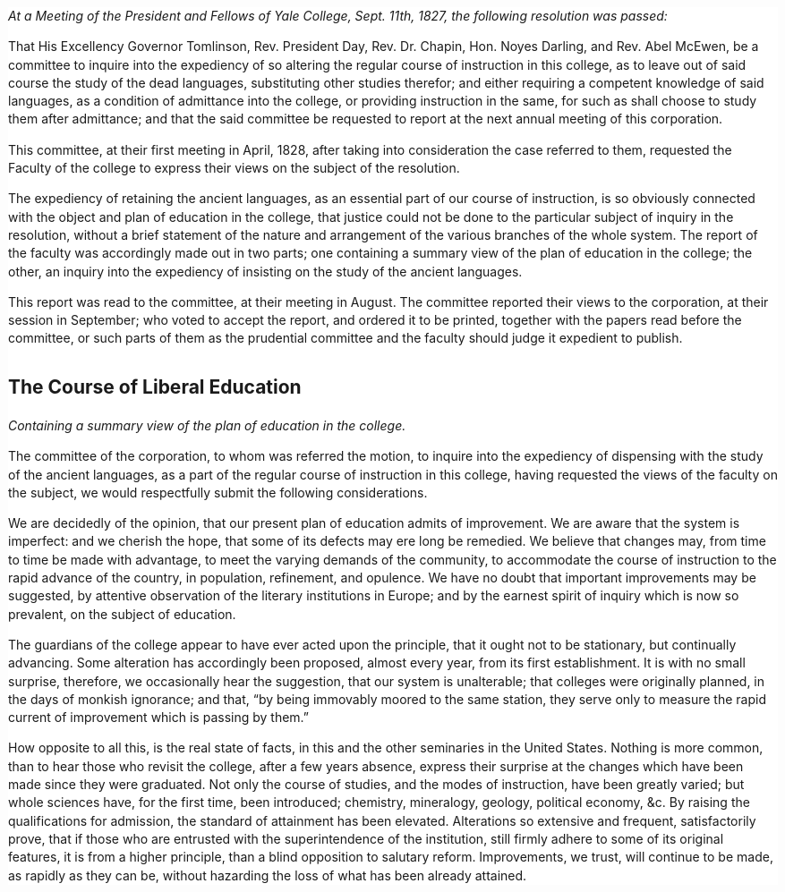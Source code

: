 *At a Meeting of the President and Fellows of Yale College, Sept. 11th, 1827, the following resolution was passed:*

That His Excellency Governor Tomlinson, Rev. President Day, Rev. Dr. Chapin, Hon. Noyes Darling, and Rev. Abel McEwen, be a committee to inquire into the expediency of so altering the regular course of instruction in this college, as to leave out of said course the study of the dead languages, substituting other studies therefor; and either requiring a competent knowledge of said languages, as a condition of admittance into the college, or providing instruction in the same, for such as shall choose to study them after admittance; and that the said committee be requested to report at the next annual meeting of this corporation.

This committee, at their first meeting in April, 1828, after taking into consideration the case referred to them, requested the Faculty of the college to express their views on the subject of the resolution.

The expediency of retaining the ancient languages, as an essential part of our course of instruction, is so obviously connected with the object and plan of education in the college, that justice could not be done to the particular subject of inquiry in the resolution, without a brief statement of the nature and arrangement of the various branches of the whole system. The report of the faculty was accordingly made out in two parts; one containing a summary view of the plan of education in the college; the other, an inquiry into the expediency of insisting on the study of the ancient languages. 

This report was read to the committee, at their meeting in August. The committee reported their views to the corporation, at their session in September; who voted to accept the report, and ordered it to be printed, together with the papers read before the committee, or such parts of them as the prudential committee and the faculty should judge it expedient to publish. 

## The Course of Liberal Education 

*Containing a summary view of the plan of education in the college.*  

The committee of the corporation, to whom was referred the motion, to inquire into the expediency of dispensing with the study of the ancient languages, as a part of the regular course of instruction in this college, having requested the views of the faculty on the subject, we would respectfully submit the following considerations.

We are decidedly of the opinion, that our present plan of education admits of improvement. We are aware that the system is imperfect: and we cherish the hope, that some of its defects may ere long be remedied. We believe that changes may, from time to time be made with advantage, to meet the varying demands of the community, to accommodate the course of instruction to the rapid advance of the country, in population, refinement, and opulence. We have no doubt that important improvements may be suggested, by attentive observation of the literary institutions in Europe; and by the earnest spirit of inquiry which is now so prevalent, on the subject of education.

The guardians of the college appear to have ever acted upon the principle, that it ought not to be stationary, but continually advancing. Some alteration has accordingly been proposed, almost every year, from its first establishment. It is with no small surprise, therefore, we occasionally hear the suggestion, that our system is unalterable; that colleges were originally planned, in the days of monkish ignorance; and that, “by being immovably moored to the same station, they serve only to measure the rapid current of improvement which is passing by them.”


How opposite to all this, is the real state of facts, in this and the other seminaries in the United States. Nothing is more common, than to hear those who revisit the college, after a few years absence, express their surprise at the changes which have been made since they were graduated. Not only the course of studies, and the modes of instruction, have been greatly varied; but whole sciences have, for the first time, been introduced; chemistry, mineralogy, geology, political economy, &c. By raising the qualifications for admission, the standard of attainment has been elevated. Alterations so extensive and frequent, satisfactorily prove, that if those who are entrusted with the superintendence of the institution, still firmly adhere to some of its original features, it is from a higher principle, than a blind opposition to salutary reform. Improvements, we trust, will continue to be made, as rapidly as they can be, without hazarding the loss of what has been already attained.
